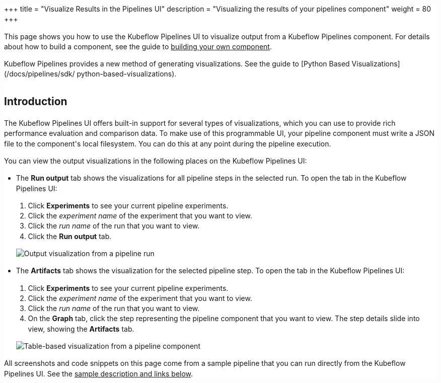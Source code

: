 +++
title = "Visualize Results in the Pipelines UI"
description = "Visualizing the results of your pipelines component"
weight = 80
+++

This page shows you how to use the Kubeflow Pipelines UI to visualize output 
from a Kubeflow Pipelines component. 
For details about how to build a component, see the guide to 
[building your own component](/docs/pipelines/sdk/build-component/).

Kubeflow Pipelines provides a new method of generating visualizations. See the
guide to [Python Based Visualizations](/docs/pipelines/sdk/
python-based-visualizations).

## Introduction

The Kubeflow Pipelines UI offers built-in support for several types of 
visualizations, which you can use to provide rich performance evaluation and 
comparison data. To make use of this programmable UI, your pipeline component 
must write a JSON file to the component's local filesystem. You can do this at 
any point during the pipeline execution.

You can view the output visualizations in the following places on the Kubeflow
Pipelines UI:

* The **Run output** tab shows the visualizations for all pipeline steps in the
  selected run. To open the tab in the Kubeflow Pipelines UI:

  1. Click **Experiments** to see your current pipeline experiments.
  1. Click the *experiment name* of the experiment that you want to view.
  1. Click the *run name* of the run that you want to view.
  1. Click the **Run output** tab.

    <img src="/docs/images/taxi-tip-run-output.png" 
      alt="Output visualization from a pipeline run"
      class="mt-3 mb-3 border border-info rounded">

* The **Artifacts** tab shows the visualization for the selected pipeline step.
  To open the tab in the Kubeflow Pipelines UI:

  1. Click **Experiments** to see your current pipeline experiments.
  1. Click the *experiment name* of the experiment that you want to view.
  1. Click the *run name* of the run that you want to view.
  1. On the **Graph** tab, click the step representing the pipeline component 
    that you want to view. The step details slide into view, showing the
    **Artifacts** tab.

    <img src="/docs/images/taxi-tip-prediction-step-output-table.png" 
      alt="Table-based visualization from a pipeline component"
      class="mt-3 mb-3 border border-info rounded">

All screenshots and code snippets on this page come from a 
sample pipeline that you can run directly from the Kubeflow Pipelines UI.
See the [sample description and links below](#example-source).
